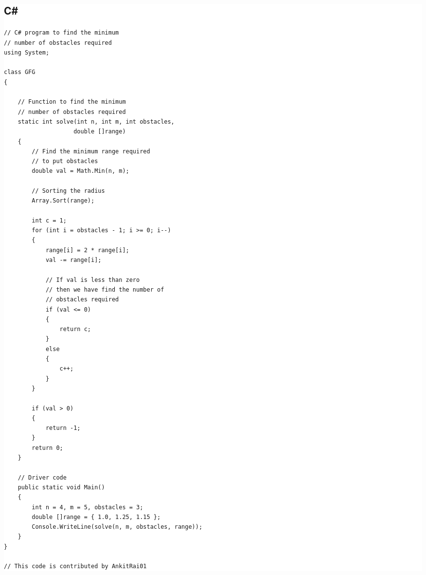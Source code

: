 ## C#

```
// C# program to find the minimum
// number of obstacles required
using System;

class GFG
{

    // Function to find the minimum
    // number of obstacles required
    static int solve(int n, int m, int obstacles,
                    double []range)
    {
        // Find the minimum range required
        // to put obstacles
        double val = Math.Min(n, m);

        // Sorting the radius
        Array.Sort(range);

        int c = 1;
        for (int i = obstacles - 1; i >= 0; i--)
        {
            range[i] = 2 * range[i];
            val -= range[i];

            // If val is less than zero
            // then we have find the number of
            // obstacles required
            if (val <= 0)
            {
                return c;
            }
            else
            {
                c++;
            }
        }

        if (val > 0)
        {
            return -1;
        }
        return 0;
    }

    // Driver code
    public static void Main()
    {
        int n = 4, m = 5, obstacles = 3;
        double []range = { 1.0, 1.25, 1.15 };
        Console.WriteLine(solve(n, m, obstacles, range));
    }
}

// This code is contributed by AnkitRai01
```
